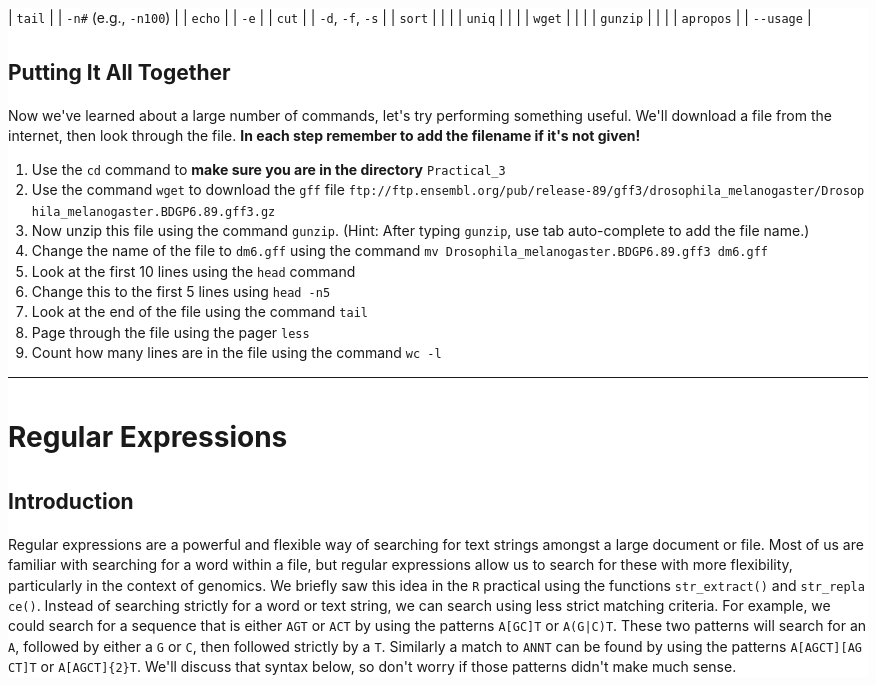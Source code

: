 | `tail`      |                               | `-n#` (e.g., `-n100`) |
| `echo`      |                               | `-e`               |
| `cut`       |                               | `-d`, `-f`, `-s`   |
| `sort`      |                               |                    |
| `uniq`      |                               |                    |
| `wget`      |                               |                    |
| `gunzip`    |                               |                    |
| `apropos`   |                               | `--usage`          |

## Putting It All Together

Now we've learned about a large number of commands, let's try performing something useful.
We'll download a file from the internet, then look through the file.
**In each step remember to add the filename if it's not given!**

1. Use the `cd` command to **make sure you are in the directory** `Practical_3`
2. Use the command `wget` to download the `gff` file `ftp://ftp.ensembl.org/pub/release-89/gff3/drosophila_melanogaster/Drosophila_melanogaster.BDGP6.89.gff3.gz`
3. Now unzip this file using the command `gunzip`.
(Hint: After typing `gunzip`, use tab auto-complete to add the file name.)
4. Change the name of the file to `dm6.gff` using the command `mv Drosophila_melanogaster.BDGP6.89.gff3 dm6.gff`
5. Look at the first 10 lines using the `head` command
6. Change this to the first 5 lines using `head -n5`
7. Look at the end of the file using the command `tail`
8. Page through the file using the pager `less`
9. Count how many lines are in the file using the command `wc -l`

---

# Regular Expressions

## Introduction

Regular expressions are a powerful and flexible way of searching for text strings amongst a large document or file.
Most of us are familiar with searching for a word within a file, but regular expressions allow us to search for these with more flexibility, particularly in the context of genomics.
We briefly saw this idea in the `R` practical using the functions `str_extract()` and `str_replace()`.
Instead of searching strictly for a word or text string, we can search using less strict matching criteria.
For example, we could search for a sequence that is either `AGT` or `ACT` by using the patterns  `A[GC]T` or  `A(G|C)T`.
These two patterns will search for an  `A`, followed by either a  `G` or  `C`, then followed strictly by a  `T`.
Similarly a match to `ANNT` can be found by using the patterns `A[AGCT][AGCT]T` or  `A[AGCT]{2}T`.
We'll discuss that syntax below, so don't worry if those patterns didn't make much sense.
